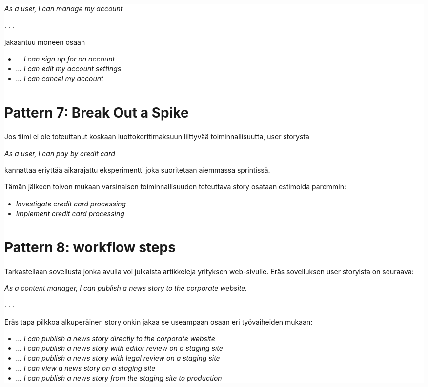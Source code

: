 _As a user, I can manage my account_

. . .

jakaantuu moneen osaan

- _... I can sign up for an account_
- _... I can edit my account settings_
- _... I can cancel my account_

# Pattern 7: Break Out a Spike

Jos tiimi ei ole toteuttanut koskaan luottokorttimaksuun liittyvää toiminnallisuutta, user storysta

_As a user, I can pay by credit card_ 

kannattaa eriyttää aikarajattu eksperimentti joka suoritetaan aiemmassa sprintissä. 

Tämän jälkeen toivon mukaan varsinaisen toiminnallisuuden toteuttava story osataan estimoida paremmin:

- _Investigate credit card processing_
- _Implement credit card processing_

#
# Pattern 8: workflow steps

Tarkastellaan sovellusta jonka avulla voi julkaista artikkeleja yrityksen web-sivulle. Eräs sovelluksen user storyista on seuraava:

_As a content manager, I can publish a news story to the corporate website._ 

. . .

Eräs tapa pilkkoa alkuperäinen story onkin jakaa se useampaan osaan eri työvaiheiden mukaan:

- _... I can publish a news story directly to the corporate website_
- _... I can publish a news story with editor review on a staging site_
- _... I can publish a news story with legal review on a staging site_
- _... I can view a news story on a staging site_
- _... I can publish a news story from the staging site to production_
